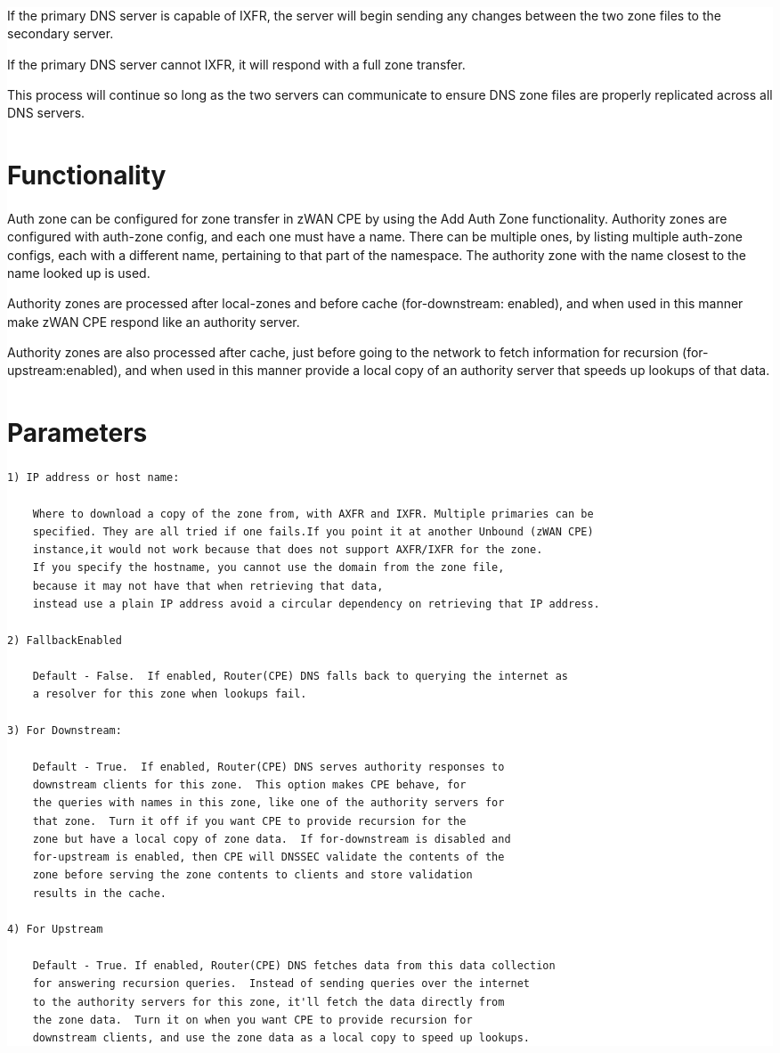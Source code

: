 If the primary DNS server is capable of IXFR, the server will begin sending any changes between the two zone files to the secondary server.

If the primary DNS server cannot IXFR, it will respond with a full zone transfer.


This process will continue so long as the two servers can communicate to ensure DNS zone files are properly replicated across all DNS servers. 

# Functionality

Auth zone can be configured for zone transfer in zWAN CPE by using the Add Auth Zone functionality. Authority zones are configured with auth-zone config, and each one must have a name. There can be multiple ones, by listing multiple auth-zone configs, each with a different name, pertaining to that part of the namespace. The authority zone with the name closest to the name looked up is used. 

Authority zones are processed after local-zones and before cache (for-downstream: enabled), and when used in this manner make zWAN CPE respond like an authority server.  

Authority zones are also processed after cache, just before going to the network to fetch information for recursion (for-upstream:enabled), and when used
in this manner provide a local copy of an authority server that speeds up
lookups of that data.

# Parameters 
        
    1) IP address or host name:

        Where to download a copy of the zone from, with AXFR and IXFR. Multiple primaries can be
        specified. They are all tried if one fails.If you point it at another Unbound (zWAN CPE)
        instance,it would not work because that does not support AXFR/IXFR for the zone.
        If you specify the hostname, you cannot use the domain from the zone file,
        because it may not have that when retrieving that data,
        instead use a plain IP address avoid a circular dependency on retrieving that IP address.

    2) FallbackEnabled

        Default - False.  If enabled, Router(CPE) DNS falls back to querying the internet as
        a resolver for this zone when lookups fail. 

    3) For Downstream: 

        Default - True.  If enabled, Router(CPE) DNS serves authority responses to
        downstream clients for this zone.  This option makes CPE behave, for
        the queries with names in this zone, like one of the authority servers for
        that zone.  Turn it off if you want CPE to provide recursion for the
        zone but have a local copy of zone data.  If for-downstream is disabled and
        for-upstream is enabled, then CPE will DNSSEC validate the contents of the
        zone before serving the zone contents to clients and store validation
        results in the cache.

    4) For Upstream

        Default - True. If enabled, Router(CPE) DNS fetches data from this data collection
        for answering recursion queries.  Instead of sending queries over the internet
        to the authority servers for this zone, it'll fetch the data directly from
        the zone data.  Turn it on when you want CPE to provide recursion for
        downstream clients, and use the zone data as a local copy to speed up lookups.
